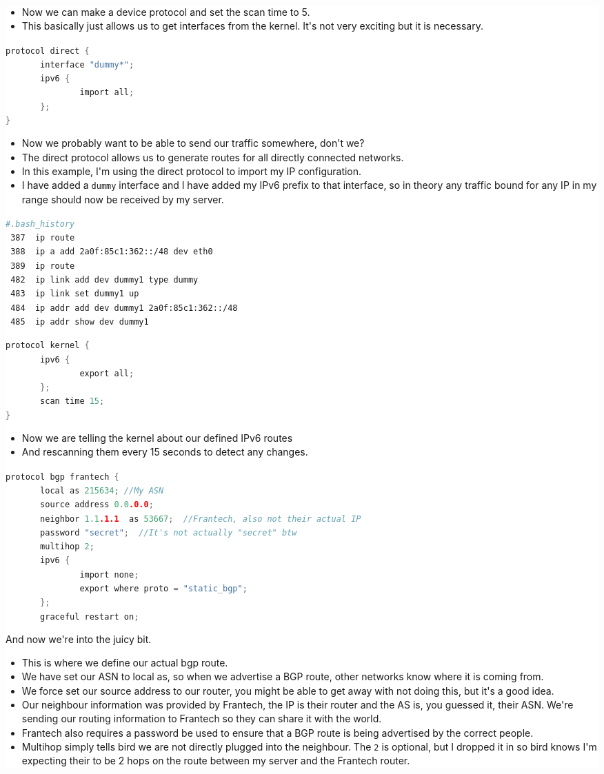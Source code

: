 - Now we can make a device protocol and set the scan time to 5. 
- This basically just allows us to get interfaces from the kernel. It's not very exciting but it is necessary.
```c
protocol direct {  
       interface "dummy*";  
       ipv6 {  
               import all;  
       };  
}  
```
- Now we probably want to be able to send our traffic somewhere, don't we?
- The direct protocol allows us to generate routes for all directly connected networks.
- In this example, I'm using the direct protocol to import my IP configuration. 
- I have added a `dummy` interface and I have added my IPv6 prefix to that interface, so in theory any traffic bound for any IP in my range should now be received by my server.
```bash
#.bash_history
 387  ip route  
 388  ip a add 2a0f:85c1:362::/48 dev eth0  
 389  ip route  
 482  ip link add dev dummy1 type dummy  
 483  ip link set dummy1 up  
 484  ip addr add dev dummy1 2a0f:85c1:362::/48  
 485  ip addr show dev dummy1
```

```c
protocol kernel {  
       ipv6 {  
               export all;  
       };  
       scan time 15;  
}  
```

- Now we are telling the kernel about our defined IPv6 routes
- And rescanning them every 15 seconds to detect any changes.
```c
protocol bgp frantech {  
       local as 215634; //My ASN 
       source address 0.0.0.0;  
       neighbor 1.1.1.1  as 53667;  //Frantech, also not their actual IP
       password "secret";  //It's not actually "secret" btw
       multihop 2;  
       ipv6 {  
               import none;  
               export where proto = "static_bgp";  
       };  
       graceful restart on;  
```

And now we're into the juicy bit. 
- This is where we define our actual bgp route.
- We have set our ASN to local as, so when we advertise a BGP route, other networks know where it is coming from.
- We force set our source address to our router, you might be able to get away with not doing this, but it's a good idea.
- Our neighbour information was provided by Frantech, the IP is their router and the AS is, you guessed it, their ASN. We're sending our routing information to Frantech so they can share it with the world.
- Frantech also requires a password be used to ensure that a BGP route is being advertised by the correct people. 
- Multihop simply tells bird we are not directly plugged into the neighbour.  The `2` is optional, but I dropped it in so bird knows  I'm expecting their to be 2 hops on the route between my server and the Frantech router.